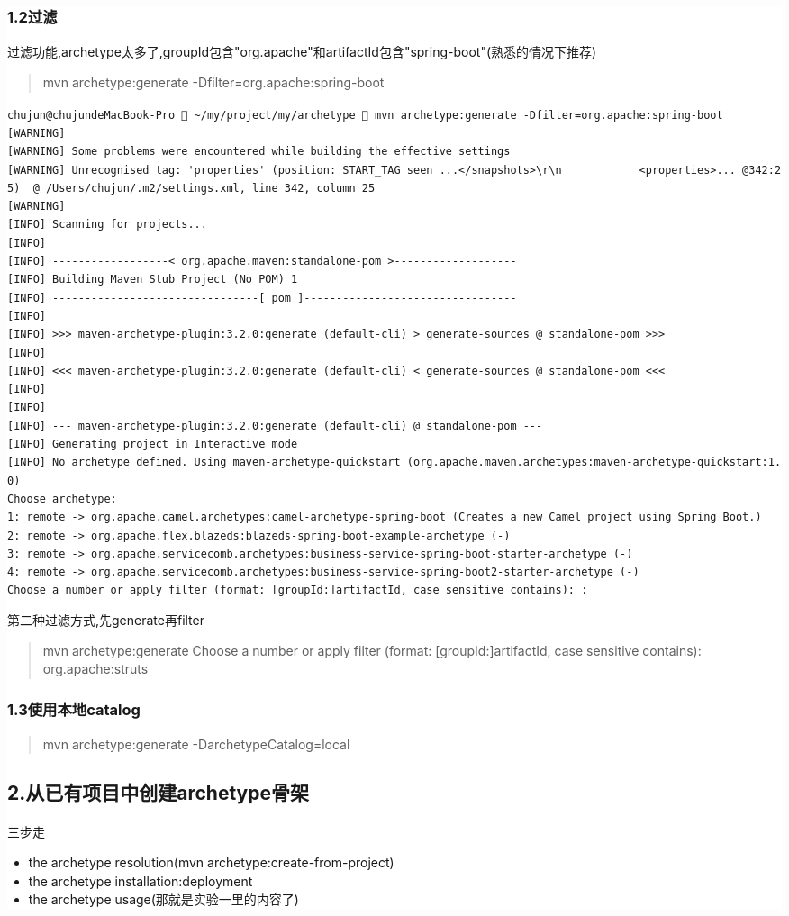 ### 1.2过滤
过滤功能,archetype太多了,groupId包含"org.apache"和artifactId包含"spring-boot"(熟悉的情况下推荐)
>mvn archetype:generate -Dfilter=org.apache:spring-boot
```
chujun@chujundeMacBook-Pro  ~/my/project/my/archetype  mvn archetype:generate -Dfilter=org.apache:spring-boot
[WARNING]
[WARNING] Some problems were encountered while building the effective settings
[WARNING] Unrecognised tag: 'properties' (position: START_TAG seen ...</snapshots>\r\n            <properties>... @342:25)  @ /Users/chujun/.m2/settings.xml, line 342, column 25
[WARNING]
[INFO] Scanning for projects...
[INFO]
[INFO] ------------------< org.apache.maven:standalone-pom >-------------------
[INFO] Building Maven Stub Project (No POM) 1
[INFO] --------------------------------[ pom ]---------------------------------
[INFO]
[INFO] >>> maven-archetype-plugin:3.2.0:generate (default-cli) > generate-sources @ standalone-pom >>>
[INFO]
[INFO] <<< maven-archetype-plugin:3.2.0:generate (default-cli) < generate-sources @ standalone-pom <<<
[INFO]
[INFO]
[INFO] --- maven-archetype-plugin:3.2.0:generate (default-cli) @ standalone-pom ---
[INFO] Generating project in Interactive mode
[INFO] No archetype defined. Using maven-archetype-quickstart (org.apache.maven.archetypes:maven-archetype-quickstart:1.0)
Choose archetype:
1: remote -> org.apache.camel.archetypes:camel-archetype-spring-boot (Creates a new Camel project using Spring Boot.)
2: remote -> org.apache.flex.blazeds:blazeds-spring-boot-example-archetype (-)
3: remote -> org.apache.servicecomb.archetypes:business-service-spring-boot-starter-archetype (-)
4: remote -> org.apache.servicecomb.archetypes:business-service-spring-boot2-starter-archetype (-)
Choose a number or apply filter (format: [groupId:]artifactId, case sensitive contains): :
```
第二种过滤方式,先generate再filter
>mvn archetype:generate
>Choose a number or apply filter (format: [groupId:]artifactId, case sensitive contains): org.apache:struts

### 1.3使用本地catalog
> mvn archetype:generate -DarchetypeCatalog=local


## 2.从已有项目中创建archetype骨架
三步走
* the archetype resolution(mvn archetype:create-from-project)
* the archetype installation:deployment
* the archetype usage(那就是实验一里的内容了)
